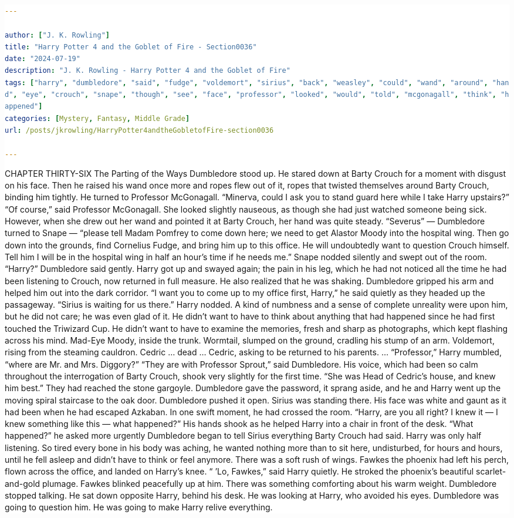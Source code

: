 ```yaml
---

author: ["J. K. Rowling"]
title: "Harry Potter 4 and the Goblet of Fire - Section0036"
date: "2024-07-19"
description: "J. K. Rowling - Harry Potter 4 and the Goblet of Fire"
tags: ["harry", "dumbledore", "said", "fudge", "voldemort", "sirius", "back", "weasley", "could", "wand", "around", "hand", "eye", "crouch", "snape", "though", "see", "face", "professor", "looked", "would", "told", "mcgonagall", "think", "happened"]
categories: [Mystery, Fantasy, Middle Grade]
url: /posts/jkrowling/HarryPotter4andtheGobletofFire-section0036

---
```



CHAPTER THIRTY-SIX
The Parting of the Ways
Dumbledore stood up. He stared down at Barty Crouch for a moment with disgust on his face. Then he raised his wand once more and ropes flew out of it, ropes that twisted themselves around Barty Crouch, binding him tightly. He turned to Professor McGonagall.
“Minerva, could I ask you to stand guard here while I take Harry upstairs?”
“Of course,” said Professor McGonagall. She looked slightly nauseous, as though she had just watched someone being sick. However, when she drew out her wand and pointed it at Barty Crouch, her hand was quite steady.
“Severus” — Dumbledore turned to Snape — “please tell Madam Pomfrey to come down here; we need to get Alastor Moody into the hospital wing. Then go down into the grounds, find Cornelius Fudge, and bring him up to this office. He will undoubtedly want to question Crouch himself. Tell him I will be in the hospital wing in half an hour’s time if he needs me.”
Snape nodded silently and swept out of the room.
“Harry?” Dumbledore said gently.
Harry got up and swayed again; the pain in his leg, which he had not noticed all the time he had been listening to Crouch, now returned in full measure. He also realized that he was shaking. Dumbledore gripped his arm and helped him out into the dark corridor.
“I want you to come up to my office first, Harry,” he said quietly as they headed up the passageway. “Sirius is waiting for us there.”
Harry nodded. A kind of numbness and a sense of complete unreality were upon him, but he did not care; he was even glad of it. He didn’t want to have to think about anything that had happened since he had first touched the Triwizard Cup. He didn’t want to have to examine the memories, fresh and sharp as photographs, which kept flashing across his mind. Mad-Eye Moody, inside the trunk. Wormtail, slumped on the ground, cradling his stump of an arm. Voldemort, rising from the steaming cauldron. Cedric … dead … Cedric, asking to be returned to his parents. …
“Professor,” Harry mumbled, “where are Mr. and Mrs. Diggory?”
“They are with Professor Sprout,” said Dumbledore. His voice, which had been so calm throughout the interrogation of Barty Crouch, shook very slightly for the first time. “She was Head of Cedric’s house, and knew him best.”
They had reached the stone gargoyle. Dumbledore gave the password, it sprang aside, and he and Harry went up the moving spiral staircase to the oak door. Dumbledore pushed it open. Sirius was standing there. His face was white and gaunt as it had been when he had escaped Azkaban. In one swift moment, he had crossed the room.
“Harry, are you all right? I knew it — I knew something like this — what happened?”
His hands shook as he helped Harry into a chair in front of the desk.
“What happened?” he asked more urgently
Dumbledore began to tell Sirius everything Barty Crouch had said. Harry was only half listening. So tired every bone in his body was aching, he wanted nothing more than to sit here, undisturbed, for hours and hours, until he fell asleep and didn’t have to think or feel anymore.
There was a soft rush of wings. Fawkes the phoenix had left his perch, flown across the office, and landed on Harry’s knee.
“ ’Lo, Fawkes,” said Harry quietly. He stroked the phoenix’s beautiful scarlet-and-gold plumage. Fawkes blinked peacefully up at him. There was something comforting about his warm weight.
Dumbledore stopped talking. He sat down opposite Harry, behind his desk. He was looking at Harry, who avoided his eyes. Dumbledore was going to question him. He was going to make Harry relive everything.